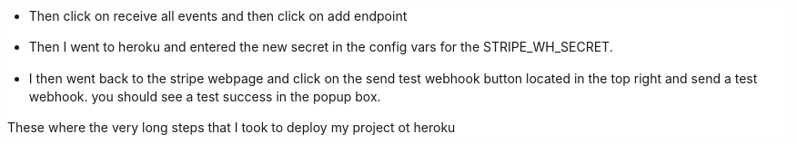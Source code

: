 * Then click on receive all events and then click on add endpoint

* Then I went to heroku and entered the new secret in the config vars for the STRIPE_WH_SECRET.

* I then went back to the stripe webpage and click on the send test webhook button located in the top right and send a test webhook. you should see a test success in the popup box.

These where the very long steps that I took to deploy my project ot heroku